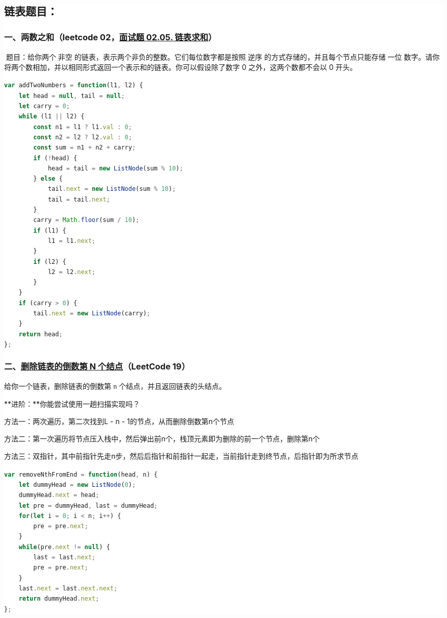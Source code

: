 ## 链表题目：

### 一、两数之和（leetcode   02，[面试题 02.05. 链表求和](https://leetcode-cn.com/problems/sum-lists-lcci/)）

​		题目：给你两个 非空 的链表，表示两个非负的整数。它们每位数字都是按照 逆序 的方式存储的，并且每个节点只能存储 一位 数字。请你将两个数相加，并以相同形式返回一个表示和的链表。你可以假设除了数字 0 之外，这两个数都不会以 0 开头。

```javascript
var addTwoNumbers = function(l1, l2) {
    let head = null, tail = null;
    let carry = 0;
    while (l1 || l2) {
        const n1 = l1 ? l1.val : 0;
        const n2 = l2 ? l2.val : 0;
        const sum = n1 + n2 + carry;
        if (!head) {
            head = tail = new ListNode(sum % 10);
        } else {
            tail.next = new ListNode(sum % 10);
            tail = tail.next;
        }
        carry = Math.floor(sum / 10);
        if (l1) {
            l1 = l1.next;
        }
        if (l2) {
            l2 = l2.next;
        }
    }
    if (carry > 0) {
        tail.next = new ListNode(carry);
    }
    return head;
};
```



### 二、[删除链表的倒数第 N 个结点](https://leetcode-cn.com/problems/remove-nth-node-from-end-of-list/)（LeetCode 19）

给你一个链表，删除链表的倒数第 `n` 个结点，并且返回链表的头结点。

**进阶：**你能尝试使用一趟扫描实现吗？

方法一：两次遍历，第二次找到L - n - 1的节点，从而删除倒数第n个节点

方法二：第一次遍历将节点压入栈中，然后弹出前n个，栈顶元素即为删除的前一个节点，删除第n个

方法三：双指针，其中前指针先走n步，然后后指针和前指针一起走，当前指针走到终节点，后指针即为所求节点

```javascript
var removeNthFromEnd = function(head, n) {
    let dummyHead = new ListNode(0);
    dummyHead.next = head;
    let pre = dummyHead, last = dummyHead;
    for(let i = 0; i < n; i++) {
        pre = pre.next;
    }
    while(pre.next != null) {
        last = last.next;
        pre = pre.next;
    }
    last.next = last.next.next;
    return dummyHead.next;
};
```